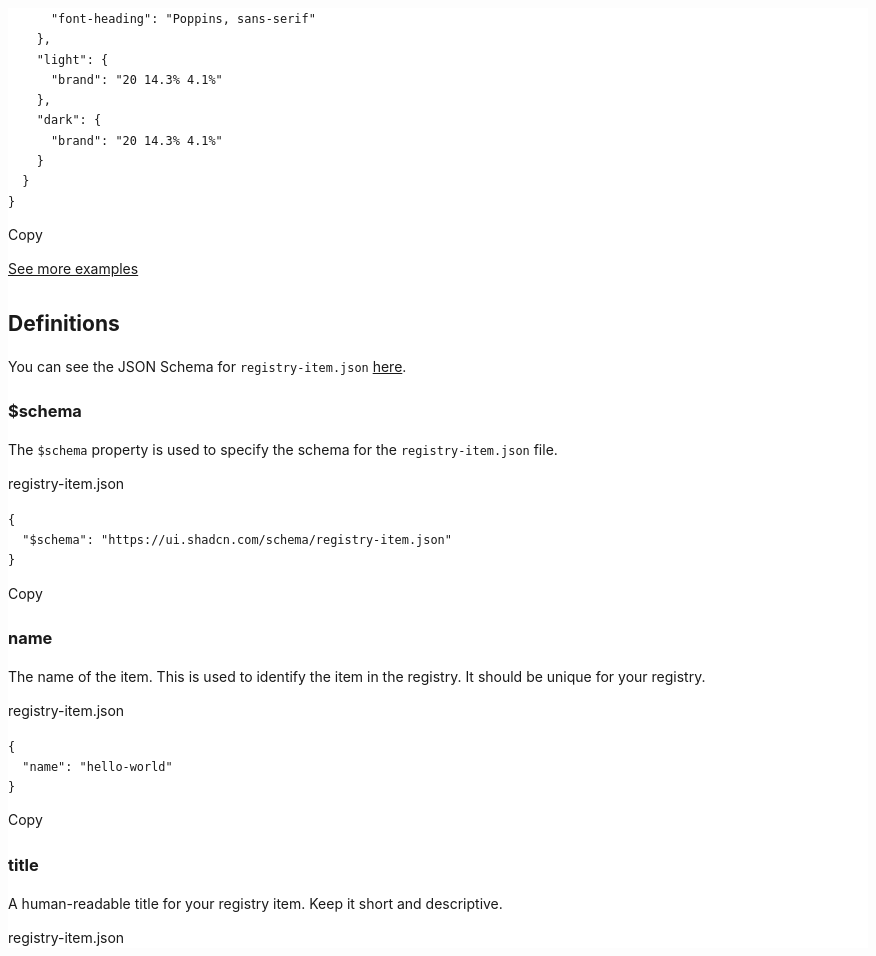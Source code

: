 ```
      "font-heading": "Poppins, sans-serif"
    },
    "light": {
      "brand": "20 14.3% 4.1%"
    },
    "dark": {
      "brand": "20 14.3% 4.1%"
    }
  }
}
```

Copy

[See more examples](/docs/registry/examples)

## Definitions

You can see the JSON Schema for `registry-item.json` [here](https://ui.shadcn.com/schema/registry-item.json).

### $schema

The `$schema` property is used to specify the schema for the `registry-item.json` file.

registry-item.json

```
{
  "$schema": "https://ui.shadcn.com/schema/registry-item.json"
}
```

Copy

### name

The name of the item. This is used to identify the item in the registry. It should be unique for your registry.

registry-item.json

```
{
  "name": "hello-world"
}
```

Copy

### title

A human-readable title for your registry item. Keep it short and descriptive.

registry-item.json
